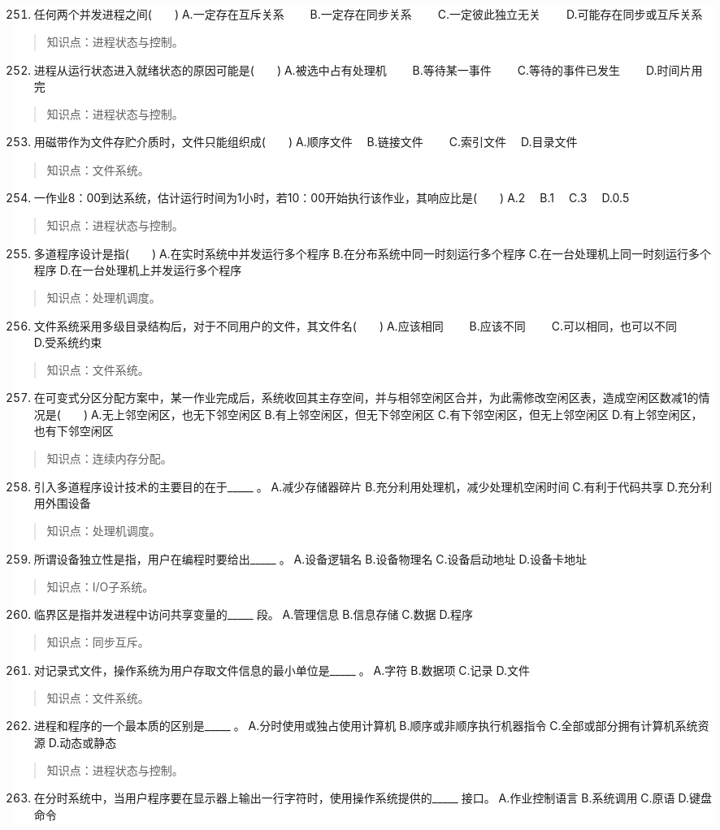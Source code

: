 251. 任何两个并发进程之间(　　)
A.一定存在互斥关系　　 B.一定存在同步关系　　 C.一定彼此独立无关　　 D.可能存在同步或互斥关系

> 知识点：进程状态与控制。

252. 进程从运行状态进入就绪状态的原因可能是(　　)
A.被选中占有处理机　　 B.等待某一事件　　 C.等待的事件已发生　　 D.时间片用完

> 知识点：进程状态与控制。

253. 用磁带作为文件存贮介质时，文件只能组织成(　　)
A.顺序文件　 B.链接文件　　 C.索引文件　 D.目录文件

> 知识点：文件系统。

254. 一作业8：00到达系统，估计运行时间为1小时，若10：00开始执行该作业，其响应比是(　　)
A.2　 B.1　 C.3　 D.0.5

> 知识点：进程状态与控制。

255. 多道程序设计是指(　　)
A.在实时系统中并发运行多个程序 B.在分布系统中同一时刻运行多个程序 C.在一台处理机上同一时刻运行多个程序 D.在一台处理机上并发运行多个程序

> 知识点：处理机调度。

256. 文件系统采用多级目录结构后，对于不同用户的文件，其文件名(　　)
A.应该相同　　 B.应该不同　　 C.可以相同，也可以不同　　 D.受系统约束

> 知识点：文件系统。

257. 在可变式分区分配方案中，某一作业完成后，系统收回其主存空间，并与相邻空闲区合并，为此需修改空闲区表，造成空闲区数减1的情况是(　　)
A.无上邻空闲区，也无下邻空闲区 B.有上邻空闲区，但无下邻空闲区 C.有下邻空闲区，但无上邻空闲区 D.有上邻空闲区，也有下邻空闲区

> 知识点：连续内存分配。

258. 引入多道程序设计技术的主要目的在于_____ 。
A.减少存储器碎片 B.充分利用处理机，减少处理机空闲时间 C.有利于代码共享 D.充分利用外围设备

> 知识点：处理机调度。

259. 所谓设备独立性是指，用户在编程时要给出_____ 。
A.设备逻辑名 B.设备物理名 C.设备启动地址 D.设备卡地址

> 知识点：I/O子系统。

260. 临界区是指并发进程中访问共享变量的_____ 段。
A.管理信息 B.信息存储 C.数据 D.程序

> 知识点：同步互斥。

261. 对记录式文件，操作系统为用户存取文件信息的最小单位是_____ 。
A.字符 B.数据项 C.记录 D.文件

> 知识点：文件系统。

262. 进程和程序的一个最本质的区别是_____ 。
A.分时使用或独占使用计算机 B.顺序或非顺序执行机器指令 C.全部或部分拥有计算机系统资源 D.动态或静态

> 知识点：进程状态与控制。

263. 在分时系统中，当用户程序要在显示器上输出一行字符时，使用操作系统提供的_____ 接口。
A.作业控制语言 B.系统调用 C.原语 D.键盘命令
